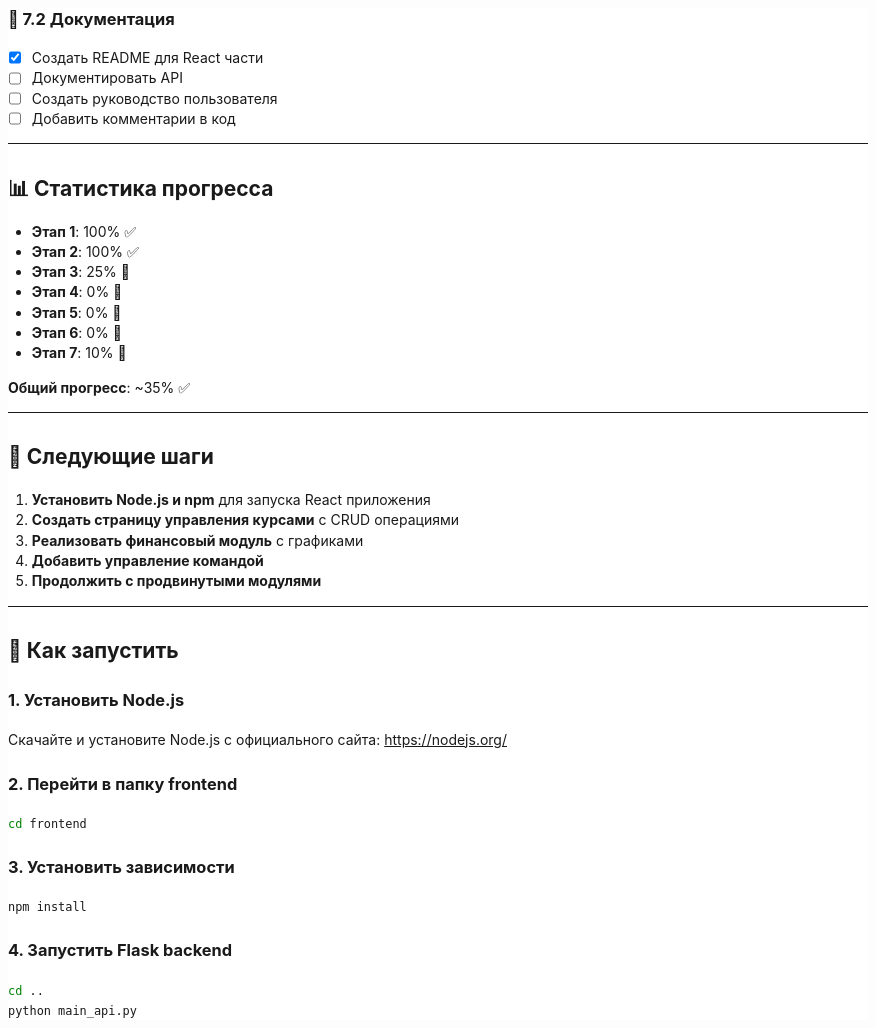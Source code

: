 ### 🚧 7.2 Документация
- [x] Создать README для React части
- [ ] Документировать API
- [ ] Создать руководство пользователя
- [ ] Добавить комментарии в код

---

## 📊 Статистика прогресса

- **Этап 1**: 100% ✅
- **Этап 2**: 100% ✅  
- **Этап 3**: 25% 🚧
- **Этап 4**: 0% 🚧
- **Этап 5**: 0% 🚧
- **Этап 6**: 0% 🚧
- **Этап 7**: 10% 🚧

**Общий прогресс**: ~35% ✅

---

## 🎯 Следующие шаги

1. **Установить Node.js и npm** для запуска React приложения
2. **Создать страницу управления курсами** с CRUD операциями
3. **Реализовать финансовый модуль** с графиками
4. **Добавить управление командой**
5. **Продолжить с продвинутыми модулями**

---

## 🚀 Как запустить

### 1. Установить Node.js
Скачайте и установите Node.js с официального сайта: https://nodejs.org/

### 2. Перейти в папку frontend
```bash
cd frontend
```

### 3. Установить зависимости
```bash
npm install
```

### 4. Запустить Flask backend
```bash
cd ..
python main_api.py
```
